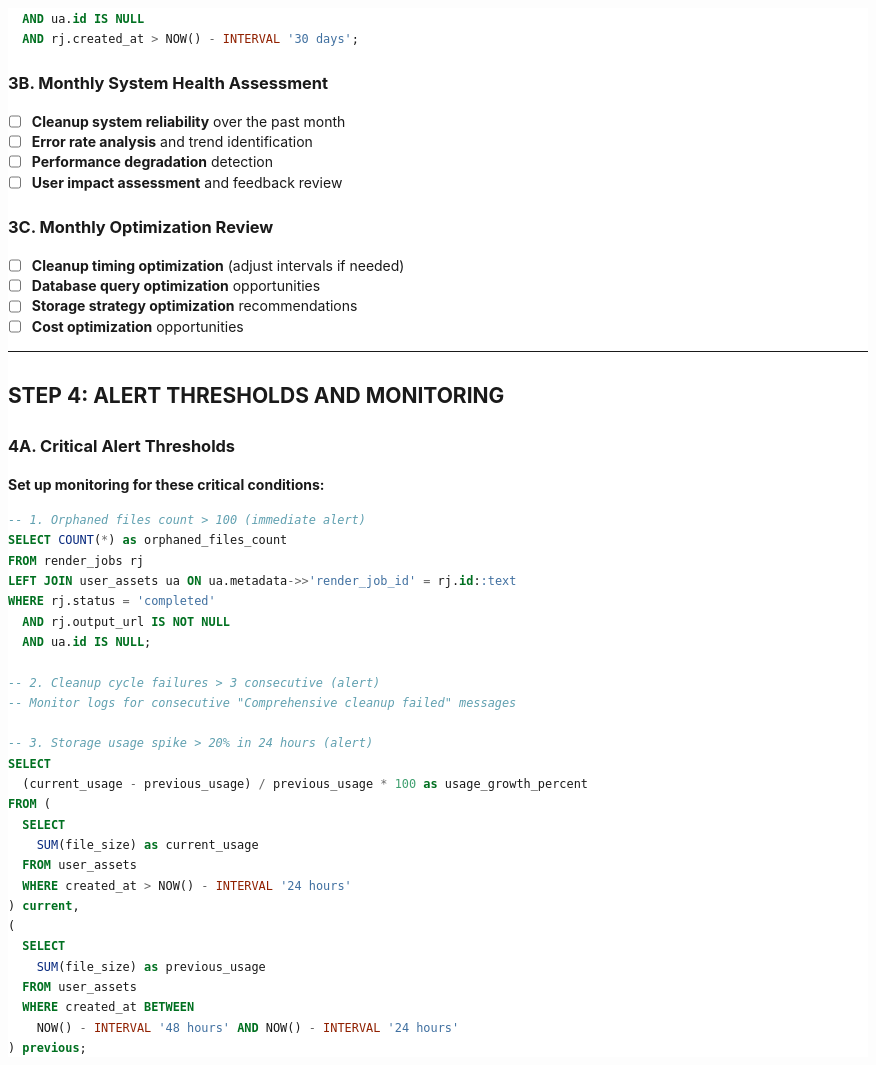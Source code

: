 ```sql
  AND ua.id IS NULL
  AND rj.created_at > NOW() - INTERVAL '30 days';
```

### 3B. Monthly System Health Assessment
- [ ] **Cleanup system reliability** over the past month
- [ ] **Error rate analysis** and trend identification
- [ ] **Performance degradation** detection
- [ ] **User impact assessment** and feedback review

### 3C. Monthly Optimization Review
- [ ] **Cleanup timing optimization** (adjust intervals if needed)
- [ ] **Database query optimization** opportunities
- [ ] **Storage strategy optimization** recommendations
- [ ] **Cost optimization** opportunities

---

## STEP 4: ALERT THRESHOLDS AND MONITORING

### 4A. Critical Alert Thresholds
**Set up monitoring for these critical conditions:**

```sql
-- 1. Orphaned files count > 100 (immediate alert)
SELECT COUNT(*) as orphaned_files_count
FROM render_jobs rj
LEFT JOIN user_assets ua ON ua.metadata->>'render_job_id' = rj.id::text
WHERE rj.status = 'completed' 
  AND rj.output_url IS NOT NULL 
  AND ua.id IS NULL;

-- 2. Cleanup cycle failures > 3 consecutive (alert)
-- Monitor logs for consecutive "Comprehensive cleanup failed" messages

-- 3. Storage usage spike > 20% in 24 hours (alert)
SELECT 
  (current_usage - previous_usage) / previous_usage * 100 as usage_growth_percent
FROM (
  SELECT 
    SUM(file_size) as current_usage
  FROM user_assets 
  WHERE created_at > NOW() - INTERVAL '24 hours'
) current,
(
  SELECT 
    SUM(file_size) as previous_usage
  FROM user_assets 
  WHERE created_at BETWEEN 
    NOW() - INTERVAL '48 hours' AND NOW() - INTERVAL '24 hours'
) previous;
```
